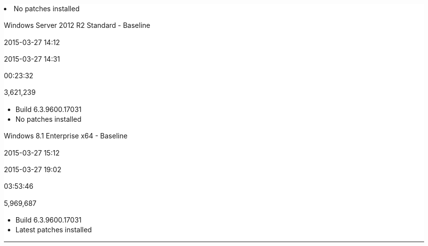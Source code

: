 <li>No patches installed</li>
</ul>
</td>
</tr>
<tr>
<td valign='top'>
<p>Windows Server 2012 R2 Standard - Baseline</p>
</td>
<td valign='top'>
<p>2015-03-27 14:12</p>
</td>
<td valign='top'>
<p>2015-03-27 14:31</p>
</td>
<td valign='top'>
<p>00:23:32</p>
</td>
<td valign='top'>
<p>3,621,239</p>
</td>
<td valign='top'>
<ul>
<li>Build 6.3.9600.17031</li>
<li>No patches installed</li>
</ul>
</td>
</tr>
<tr>
<td valign='top'>
<p>Windows 8.1 Enterprise x64 - Baseline</p>
</td>
<td valign='top'>
<p>2015-03-27 15:12</p>
</td>
<td valign='top'>
<p>2015-03-27 19:02</p>
</td>
<td valign='top'>
<p>03:53:46</p>
</td>
<td valign='top'>
<p>5,969,687</p>
</td>
<td valign='top'>
<ul>
<li>Build 6.3.9600.17031</li>
<li>Latest patches installed</li>
</ul>
</td>
</tr>
</table>

---